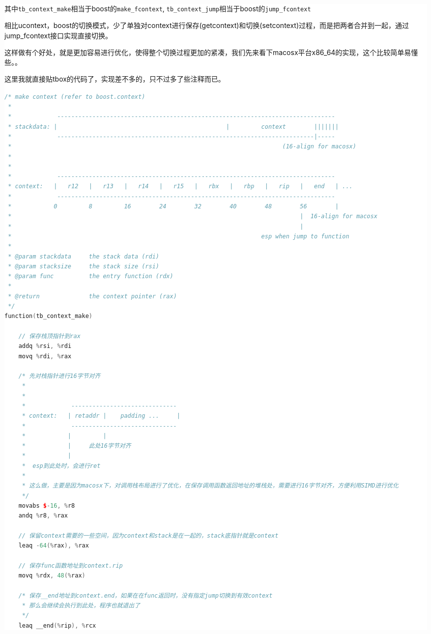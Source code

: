 其中`tb_context_make`相当于boost的`make_fcontext`, `tb_context_jump`相当于boost的`jump_fcontext`

相比ucontext，boost的切换模式，少了单独对context进行保存(getcontext)和切换(setcontext)过程，而是把两者合并到一起，通过jump_fcontext接口实现直接切换。

这样做有个好处，就是更加容易进行优化，使得整个切换过程更加的紧凑，我们先来看下macosx平台x86_64的实现，这个比较简单易懂些。。

这里我就直接贴tbox的代码了，实现差不多的，只不过多了些注释而已。

```c++
/* make context (refer to boost.context)
 *
 *             -------------------------------------------------------------------------------
 * stackdata: |                                                |         context        |||||||
 *             -------------------------------------------------------------------------|-----
 *                                                                             (16-align for macosx)
 *
 *
 *             -------------------------------------------------------------------------------
 * context:   |   r12   |   r13   |   r14   |   r15   |   rbx   |   rbp   |   rip   |   end   | ...
 *             -------------------------------------------------------------------------------
 *            0         8         16        24        32        40        48        56        |
 *                                                                                  |  16-align for macosx
 *                                                                                  |
 *                                                                       esp when jump to function
 *
 * @param stackdata     the stack data (rdi)
 * @param stacksize     the stack size (rsi)
 * @param func          the entry function (rdx)
 *
 * @return              the context pointer (rax)
 */
function(tb_context_make)

    // 保存栈顶指针到rax
    addq %rsi, %rdi
    movq %rdi, %rax

    /* 先对栈指针进行16字节对齐
     *
     *                      
     *             ------------------------------
     * context:   | retaddr |    padding ...     |
     *             ------------------------------
     *            |         | 
     *            |     此处16字节对齐
     *            |
     *  esp到此处时，会进行ret
     *
     * 这么做，主要是因为macosx下，对调用栈布局进行了优化，在保存调用函数返回地址的堆栈处，需要进行16字节对齐，方便利用SIMD进行优化
     */
    movabs $-16, %r8
    andq %r8, %rax

    // 保留context需要的一些空间，因为context和stack是在一起的，stack底指针就是context
    leaq -64(%rax), %rax

    // 保存func函数地址到context.rip
    movq %rdx, 48(%rax)

    /* 保存__end地址到context.end，如果在在func返回时，没有指定jump切换到有效context
     * 那么会继续会执行到此处，程序也就退出了
     */
    leaq __end(%rip), %rcx
```